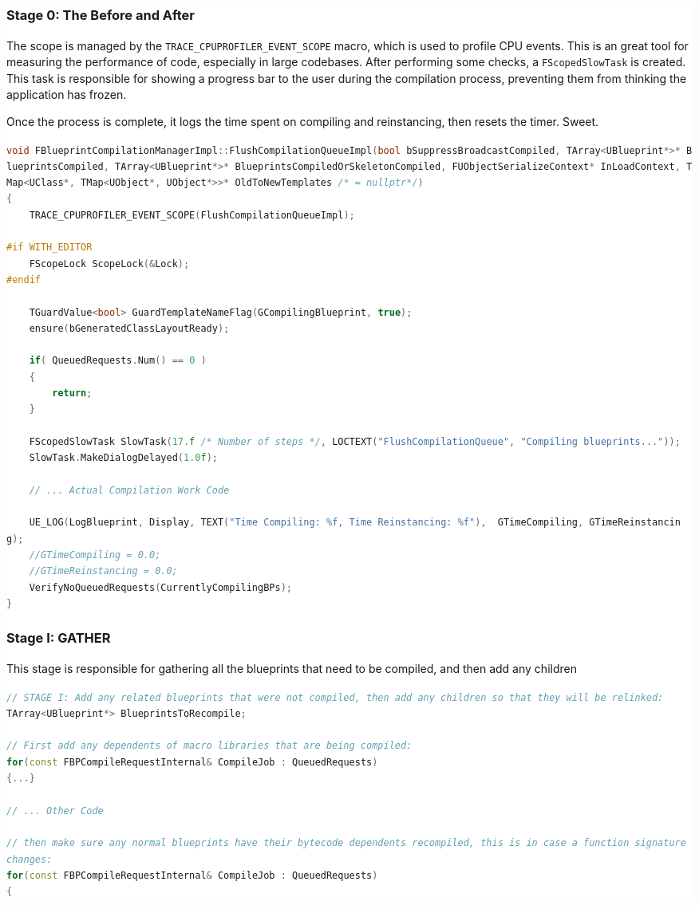 
### Stage 0: The Before and After
The scope is managed by the `TRACE_CPUPROFILER_EVENT_SCOPE` macro, which is used to profile CPU events. This is an great tool for measuring the performance of code, especially in large codebases. After performing some checks, a `FScopedSlowTask` is created. This task is responsible for showing a progress bar to the user during the compilation process, preventing them from thinking the application has frozen.

Once the process is complete, it logs the time spent on compiling and reinstancing, then resets the timer. Sweet.

```cpp
void FBlueprintCompilationManagerImpl::FlushCompilationQueueImpl(bool bSuppressBroadcastCompiled, TArray<UBlueprint*>* BlueprintsCompiled, TArray<UBlueprint*>* BlueprintsCompiledOrSkeletonCompiled, FUObjectSerializeContext* InLoadContext, TMap<UClass*, TMap<UObject*, UObject*>>* OldToNewTemplates /* = nullptr*/)
{
    TRACE_CPUPROFILER_EVENT_SCOPE(FlushCompilationQueueImpl);

#if WITH_EDITOR
    FScopeLock ScopeLock(&Lock);
#endif

    TGuardValue<bool> GuardTemplateNameFlag(GCompilingBlueprint, true);
    ensure(bGeneratedClassLayoutReady);

    if( QueuedRequests.Num() == 0 )
    {
        return;
    }

    FScopedSlowTask SlowTask(17.f /* Number of steps */, LOCTEXT("FlushCompilationQueue", "Compiling blueprints..."));
    SlowTask.MakeDialogDelayed(1.0f);

    // ... Actual Compilation Work Code

    UE_LOG(LogBlueprint, Display, TEXT("Time Compiling: %f, Time Reinstancing: %f"),  GTimeCompiling, GTimeReinstancing);
    //GTimeCompiling = 0.0;
    //GTimeReinstancing = 0.0;
    VerifyNoQueuedRequests(CurrentlyCompilingBPs);
}
```

### Stage I: GATHER
This stage is responsible for gathering all the blueprints that need to be compiled, and then add any children

```cpp
// STAGE I: Add any related blueprints that were not compiled, then add any children so that they will be relinked:
TArray<UBlueprint*> BlueprintsToRecompile;

// First add any dependents of macro libraries that are being compiled:
for(const FBPCompileRequestInternal& CompileJob : QueuedRequests)
{...}

// ... Other Code

// then make sure any normal blueprints have their bytecode dependents recompiled, this is in case a function signature changes:
for(const FBPCompileRequestInternal& CompileJob : QueuedRequests)
{
```